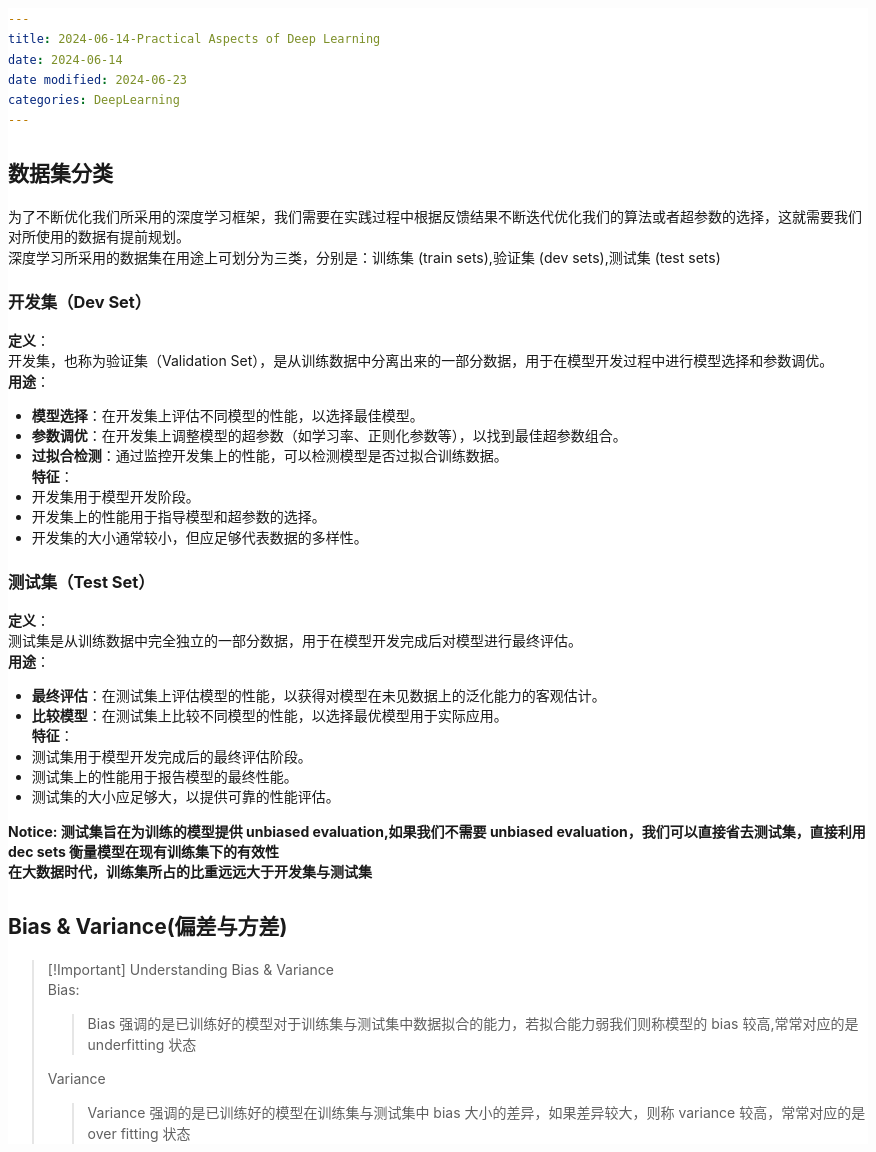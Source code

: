 ```yaml
---
title: 2024-06-14-Practical Aspects of Deep Learning
date: 2024-06-14
date modified: 2024-06-23
categories: DeepLearning
---
```


## 数据集分类

为了不断优化我们所采用的深度学习框架，我们需要在实践过程中根据反馈结果不断迭代优化我们的算法或者超参数的选择，这就需要我们对所使用的数据有提前规划。  
深度学习所采用的数据集在用途上可划分为三类，分别是：训练集 (train sets),验证集 (dev sets),测试集 (test sets)

### 开发集（Dev Set）

**定义**：  
开发集，也称为验证集（Validation Set），是从训练数据中分离出来的一部分数据，用于在模型开发过程中进行模型选择和参数调优。  
**用途**：
- **模型选择**：在开发集上评估不同模型的性能，以选择最佳模型。
- **参数调优**：在开发集上调整模型的超参数（如学习率、正则化参数等），以找到最佳超参数组合。
- **过拟合检测**：通过监控开发集上的性能，可以检测模型是否过拟合训练数据。  
**特征**：
- 开发集用于模型开发阶段。
- 开发集上的性能用于指导模型和超参数的选择。
- 开发集的大小通常较小，但应足够代表数据的多样性。

### 测试集（Test Set）

**定义**：  
测试集是从训练数据中完全独立的一部分数据，用于在模型开发完成后对模型进行最终评估。  
**用途**：
- **最终评估**：在测试集上评估模型的性能，以获得对模型在未见数据上的泛化能力的客观估计。
- **比较模型**：在测试集上比较不同模型的性能，以选择最优模型用于实际应用。  
**特征**：
- 测试集用于模型开发完成后的最终评估阶段。
- 测试集上的性能用于报告模型的最终性能。
- 测试集的大小应足够大，以提供可靠的性能评估。

**Notice: 测试集旨在为训练的模型提供 unbiased evaluation,如果我们不需要 unbiased evaluation，我们可以直接省去测试集，直接利用 dec sets 衡量模型在现有训练集下的有效性**  
**在大数据时代，训练集所占的比重远远大于开发集与测试集**

## Bias & Variance(偏差与方差)

> [!Important] Understanding Bias & Variance  
> Bias:
>
> >Bias 强调的是已训练好的模型对于训练集与测试集中数据拟合的能力，若拟合能力弱我们则称模型的 bias 较高,常常对应的是 underfitting 状态
>
> Variance
>
> >Variance 强调的是已训练好的模型在训练集与测试集中 bias 大小的差异，如果差异较大，则称 variance 较高，常常对应的是 over fitting 状态
